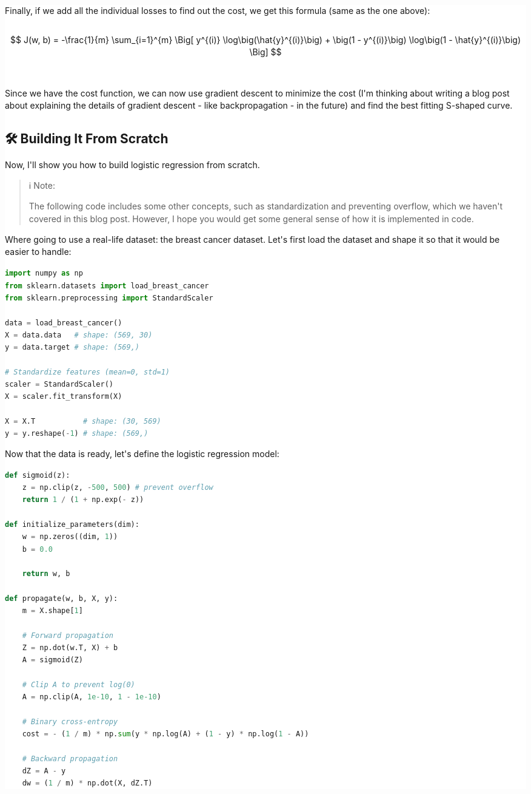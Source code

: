 Finally, if we add all the individual losses to find out the cost, we get this formula (same as the one above):<br><br>
$$
J(w, b) = -\frac{1}{m} \sum_{i=1}^{m} \Big[ y^{(i)} \log\big(\hat{y}^{(i)}\big) + \big(1 - y^{(i)}\big) \log\big(1 - \hat{y}^{(i)}\big) \Big]
$$ <br><br>
Since we have the cost function, we can now use gradient descent to minimize the cost (I'm thinking about writing a blog post about explaining the details of gradient descent - like backpropagation - in the future) and find the best fitting S-shaped curve.

## 🛠️ Building It From Scratch
Now, I'll show you how to build logistic regression from scratch.
> ℹ️ Note:
>
> The following code includes some other concepts, such as standardization and preventing overflow, which we haven't covered in this blog post. However, I hope you would get some general sense of how it is implemented in code.

Where going to use a real-life dataset: the breast cancer dataset. Let's first load the dataset and shape it so that it would be easier to handle:
```python
import numpy as np
from sklearn.datasets import load_breast_cancer
from sklearn.preprocessing import StandardScaler

data = load_breast_cancer()
X = data.data   # shape: (569, 30)
y = data.target # shape: (569,)

# Standardize features (mean=0, std=1)
scaler = StandardScaler()
X = scaler.fit_transform(X)

X = X.T           # shape: (30, 569)
y = y.reshape(-1) # shape: (569,)
```
Now that the data is ready, let's define the logistic regression model:
```python
def sigmoid(z):
    z = np.clip(z, -500, 500) # prevent overflow
    return 1 / (1 + np.exp(- z))

def initialize_parameters(dim):
    w = np.zeros((dim, 1))
    b = 0.0

    return w, b

def propagate(w, b, X, y):
    m = X.shape[1]
    
    # Forward propagation
    Z = np.dot(w.T, X) + b
    A = sigmoid(Z)

    # Clip A to prevent log(0)
    A = np.clip(A, 1e-10, 1 - 1e-10)

    # Binary cross-entropy
    cost = - (1 / m) * np.sum(y * np.log(A) + (1 - y) * np.log(1 - A))

    # Backward propagation
    dZ = A - y
    dw = (1 / m) * np.dot(X, dZ.T)
```